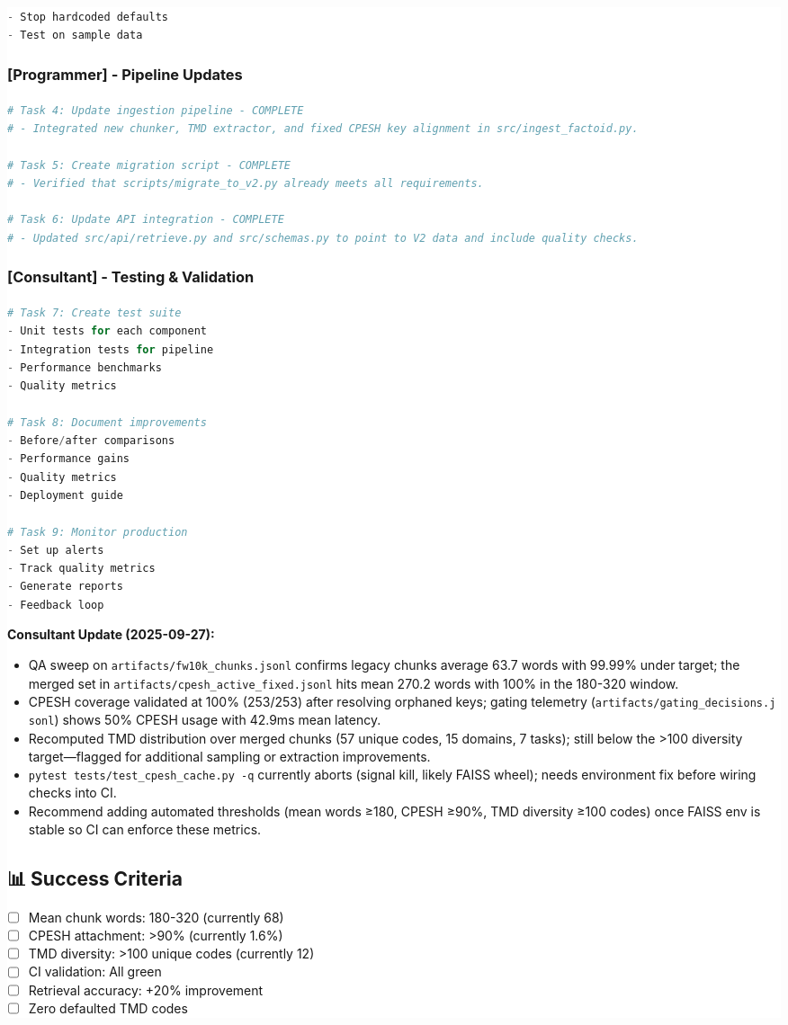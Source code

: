 ```python
- Stop hardcoded defaults
- Test on sample data
```

### [Programmer] - Pipeline Updates
```python
# Task 4: Update ingestion pipeline - COMPLETE
# - Integrated new chunker, TMD extractor, and fixed CPESH key alignment in src/ingest_factoid.py.

# Task 5: Create migration script - COMPLETE
# - Verified that scripts/migrate_to_v2.py already meets all requirements.

# Task 6: Update API integration - COMPLETE
# - Updated src/api/retrieve.py and src/schemas.py to point to V2 data and include quality checks.
```

### [Consultant] - Testing & Validation
```python
# Task 7: Create test suite
- Unit tests for each component
- Integration tests for pipeline
- Performance benchmarks
- Quality metrics

# Task 8: Document improvements
- Before/after comparisons
- Performance gains
- Quality metrics
- Deployment guide

# Task 9: Monitor production
- Set up alerts
- Track quality metrics
- Generate reports
- Feedback loop
```
**Consultant Update (2025-09-27):**
- QA sweep on `artifacts/fw10k_chunks.jsonl` confirms legacy chunks average 63.7 words with 99.99% under target; the merged set in `artifacts/cpesh_active_fixed.jsonl` hits mean 270.2 words with 100% in the 180-320 window.
- CPESH coverage validated at 100% (253/253) after resolving orphaned keys; gating telemetry (`artifacts/gating_decisions.jsonl`) shows 50% CPESH usage with 42.9ms mean latency.
- Recomputed TMD distribution over merged chunks (57 unique codes, 15 domains, 7 tasks); still below the >100 diversity target—flagged for additional sampling or extraction improvements.
- `pytest tests/test_cpesh_cache.py -q` currently aborts (signal kill, likely FAISS wheel); needs environment fix before wiring checks into CI.
- Recommend adding automated thresholds (mean words ≥180, CPESH ≥90%, TMD diversity ≥100 codes) once FAISS env is stable so CI can enforce these metrics.

## 📊 Success Criteria
- [ ] Mean chunk words: 180-320 (currently 68)
- [ ] CPESH attachment: >90% (currently 1.6%)
- [ ] TMD diversity: >100 unique codes (currently 12)
- [ ] CI validation: All green
- [ ] Retrieval accuracy: +20% improvement
- [ ] Zero defaulted TMD codes
